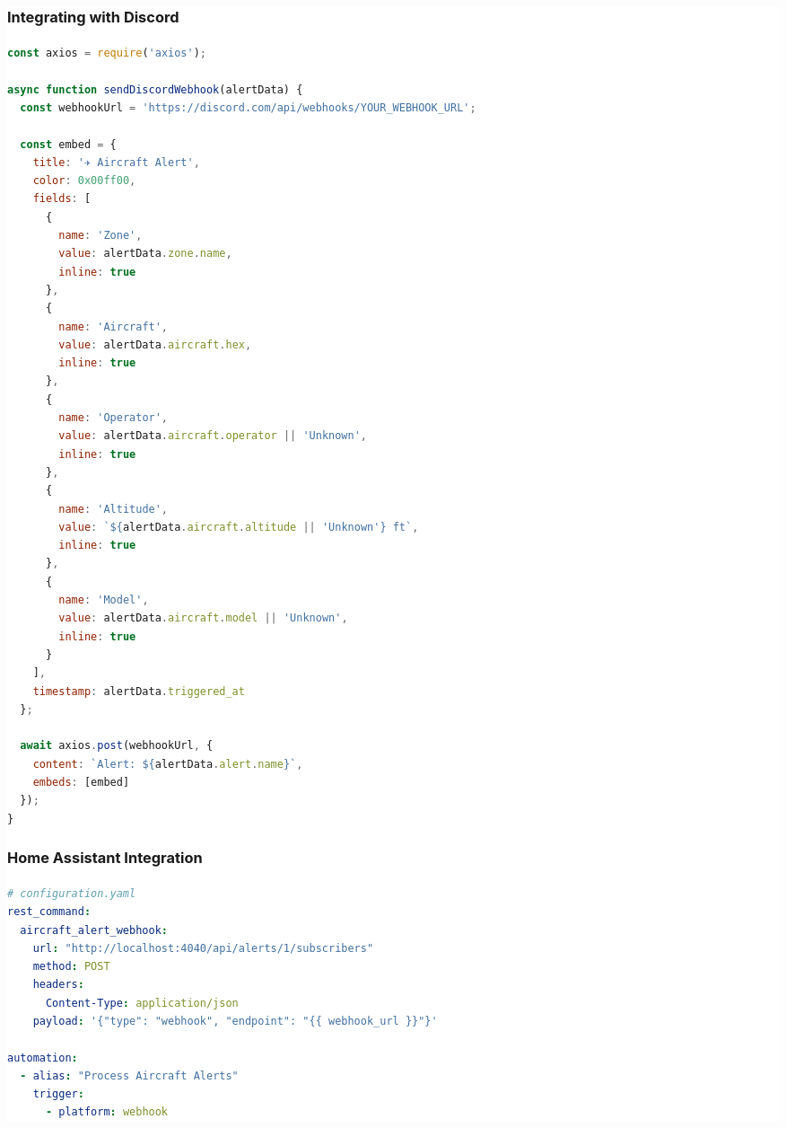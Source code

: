 ### Integrating with Discord

```javascript
const axios = require('axios');

async function sendDiscordWebhook(alertData) {
  const webhookUrl = 'https://discord.com/api/webhooks/YOUR_WEBHOOK_URL';

  const embed = {
    title: '✈️ Aircraft Alert',
    color: 0x00ff00,
    fields: [
      {
        name: 'Zone',
        value: alertData.zone.name,
        inline: true
      },
      {
        name: 'Aircraft',
        value: alertData.aircraft.hex,
        inline: true
      },
      {
        name: 'Operator',
        value: alertData.aircraft.operator || 'Unknown',
        inline: true
      },
      {
        name: 'Altitude',
        value: `${alertData.aircraft.altitude || 'Unknown'} ft`,
        inline: true
      },
      {
        name: 'Model',
        value: alertData.aircraft.model || 'Unknown',
        inline: true
      }
    ],
    timestamp: alertData.triggered_at
  };

  await axios.post(webhookUrl, {
    content: `Alert: ${alertData.alert.name}`,
    embeds: [embed]
  });
}
```

### Home Assistant Integration

```yaml
# configuration.yaml
rest_command:
  aircraft_alert_webhook:
    url: "http://localhost:4040/api/alerts/1/subscribers"
    method: POST
    headers:
      Content-Type: application/json
    payload: '{"type": "webhook", "endpoint": "{{ webhook_url }}"}'

automation:
  - alias: "Process Aircraft Alerts"
    trigger:
      - platform: webhook
```
